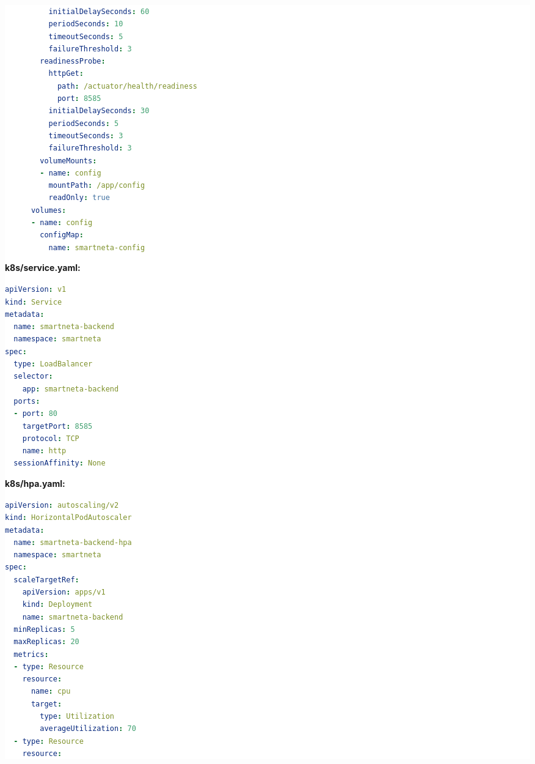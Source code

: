 ```yaml
          initialDelaySeconds: 60
          periodSeconds: 10
          timeoutSeconds: 5
          failureThreshold: 3
        readinessProbe:
          httpGet:
            path: /actuator/health/readiness
            port: 8585
          initialDelaySeconds: 30
          periodSeconds: 5
          timeoutSeconds: 3
          failureThreshold: 3
        volumeMounts:
        - name: config
          mountPath: /app/config
          readOnly: true
      volumes:
      - name: config
        configMap:
          name: smartneta-config
```

**k8s/service.yaml:**
```yaml
apiVersion: v1
kind: Service
metadata:
  name: smartneta-backend
  namespace: smartneta
spec:
  type: LoadBalancer
  selector:
    app: smartneta-backend
  ports:
  - port: 80
    targetPort: 8585
    protocol: TCP
    name: http
  sessionAffinity: None
```

**k8s/hpa.yaml:**
```yaml
apiVersion: autoscaling/v2
kind: HorizontalPodAutoscaler
metadata:
  name: smartneta-backend-hpa
  namespace: smartneta
spec:
  scaleTargetRef:
    apiVersion: apps/v1
    kind: Deployment
    name: smartneta-backend
  minReplicas: 5
  maxReplicas: 20
  metrics:
  - type: Resource
    resource:
      name: cpu
      target:
        type: Utilization
        averageUtilization: 70
  - type: Resource
    resource:
```